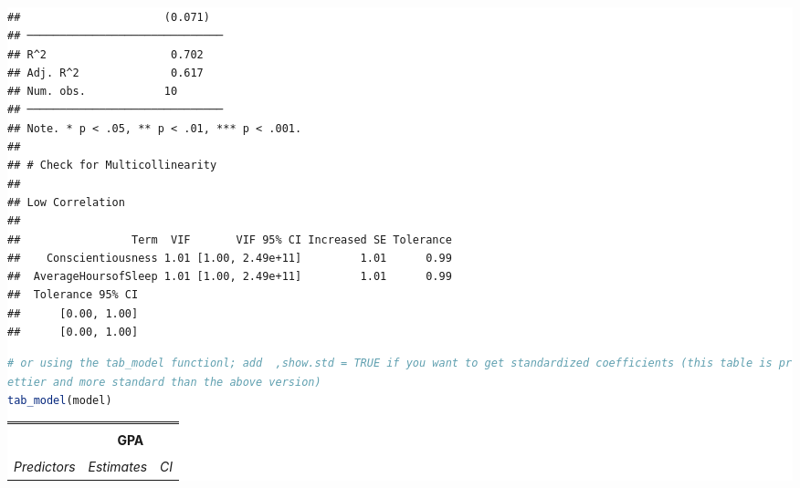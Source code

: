     ##                      (0.071)  
    ## ──────────────────────────────
    ## R^2                   0.702   
    ## Adj. R^2              0.617   
    ## Num. obs.            10       
    ## ──────────────────────────────
    ## Note. * p < .05, ** p < .01, *** p < .001.
    ## 
    ## # Check for Multicollinearity
    ## 
    ## Low Correlation
    ## 
    ##                 Term  VIF       VIF 95% CI Increased SE Tolerance
    ##    Conscientiousness 1.01 [1.00, 2.49e+11]         1.01      0.99
    ##  AverageHoursofSleep 1.01 [1.00, 2.49e+11]         1.01      0.99
    ##  Tolerance 95% CI
    ##      [0.00, 1.00]
    ##      [0.00, 1.00]

``` r
# or using the tab_model functionl; add  ,show.std = TRUE if you want to get standardized coefficients (this table is prettier and more standard than the above version)
tab_model(model)
```

<table style="border-collapse:collapse; border:none;">
<tr>
<th style="border-top: double; text-align:center; font-style:normal; font-weight:bold; padding:0.2cm;  text-align:left; ">
 
</th>
<th colspan="3" style="border-top: double; text-align:center; font-style:normal; font-weight:bold; padding:0.2cm; ">
GPA
</th>
</tr>
<tr>
<td style=" text-align:center; border-bottom:1px solid; font-style:italic; font-weight:normal;  text-align:left; ">
Predictors
</td>
<td style=" text-align:center; border-bottom:1px solid; font-style:italic; font-weight:normal;  ">
Estimates
</td>
<td style=" text-align:center; border-bottom:1px solid; font-style:italic; font-weight:normal;  ">
CI